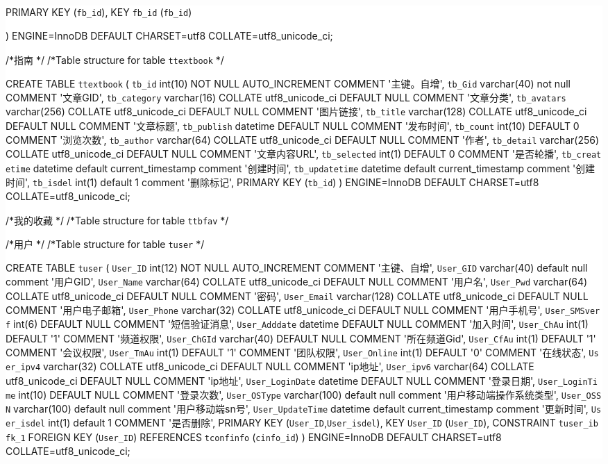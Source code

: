 
PRIMARY KEY (`fb_id`),
KEY `fb_id` (`fb_id`)

) ENGINE=InnoDB DEFAULT CHARSET=utf8 COLLATE=utf8_unicode_ci;



/*指南 */
/*Table structure for table `ttextbook` */

CREATE TABLE `ttextbook` (
`tb_id` int(10) NOT NULL AUTO_INCREMENT COMMENT '主键。自增',
`tb_Gid` varchar(40) not null COMMENT '文章GID',
`tb_category` varchar(16) COLLATE utf8_unicode_ci DEFAULT NULL COMMENT '文章分类',
`tb_avatars` varchar(256) COLLATE utf8_unicode_ci DEFAULT NULL COMMENT '图片链接',
`tb_title` varchar(128) COLLATE utf8_unicode_ci DEFAULT NULL COMMENT '文章标题',
`tb_publish` datetime DEFAULT NULL COMMENT '发布时间',
`tb_count` int(10) DEFAULT 0 COMMENT '浏览次数',
`tb_author` varchar(64) COLLATE utf8_unicode_ci DEFAULT NULL COMMENT '作者',
`tb_detail` varchar(256) COLLATE utf8_unicode_ci DEFAULT NULL COMMENT '文章内容URL',
`tb_selected` int(1) DEFAULT 0 COMMENT '是否轮播',
`tb_createtime` datetime default current_timestamp comment '创建时间',
`tb_updatetime` datetime default current_timestamp comment '创建时间',
`tb_isdel` int(1) default 1 comment '删除标记',
PRIMARY KEY (`tb_id`)
) ENGINE=InnoDB DEFAULT CHARSET=utf8 COLLATE=utf8_unicode_ci;

/*我的收藏 */
/*Table structure for table `ttbfav` */








/*用户 */
/*Table structure for table `tuser` */

CREATE TABLE `tuser` (
`User_ID` int(12) NOT NULL AUTO_INCREMENT COMMENT '主键、自增',
`User_GID` varchar(40) default null comment '用户GID',
`User_Name` varchar(64) COLLATE utf8_unicode_ci DEFAULT NULL COMMENT '用户名',
`User_Pwd` varchar(64) COLLATE utf8_unicode_ci DEFAULT NULL COMMENT '密码',
`User_Email` varchar(128) COLLATE utf8_unicode_ci DEFAULT NULL COMMENT '用户电子邮箱',
`User_Phone` varchar(32) COLLATE utf8_unicode_ci DEFAULT NULL COMMENT '用户手机号',
`User_SMSverf` int(6) DEFAULT NULL COMMENT '短信验证消息',
`User_Adddate` datetime DEFAULT NULL COMMENT '加入时间',
`User_ChAu` int(1) DEFAULT '1' COMMENT '频道权限',
`User_ChGId` varchar(40) DEFAULT NULL COMMENT '所在频道Gid',
`User_CfAu` int(1) DEFAULT '1' COMMENT '会议权限',
`User_TmAu` int(1) DEFAULT '1' COMMENT '团队权限',
`User_Online` int(1) DEFAULT '0' COMMENT '在线状态',
`User_ipv4` varchar(32) COLLATE utf8_unicode_ci DEFAULT NULL COMMENT 'ip地址',
`User_ipv6` varchar(64) COLLATE utf8_unicode_ci DEFAULT NULL COMMENT 'ip地址',
`User_LoginDate` datetime DEFAULT NULL COMMENT '登录日期',
`User_LoginTime` int(10) DEFAULT NULL COMMENT '登录次数',
`User_OSType` varchar(100) default null comment '用户移动端操作系统类型',
`User_OSSN` varchar(100) default null comment '用户移动端sn号',
`User_UpdateTime` datetime default current_timestamp comment '更新时间',
`User_isdel` int(1) default 1 COMMENT '是否删除',
PRIMARY KEY (`User_ID`,`User_isdel`),
KEY `User_ID` (`User_ID`),
CONSTRAINT `tuser_ibfk_1` FOREIGN KEY (`User_ID`) REFERENCES `tconfinfo` (`cinfo_id`)
) ENGINE=InnoDB DEFAULT CHARSET=utf8 COLLATE=utf8_unicode_ci;
